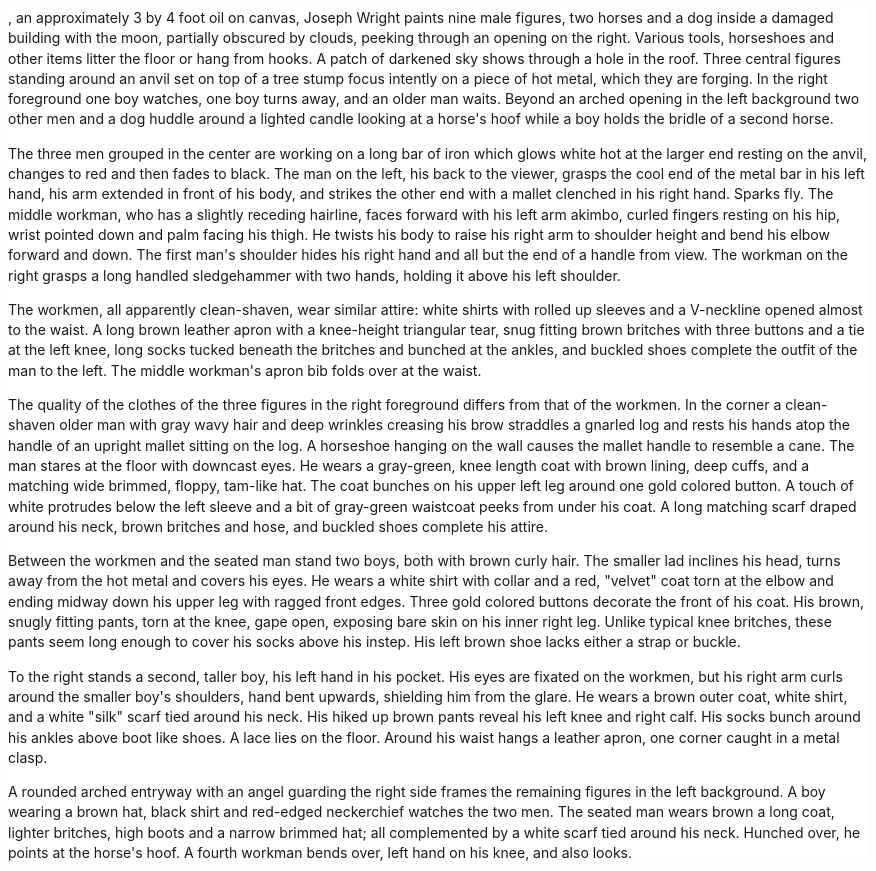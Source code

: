 , an approximately 3 by 4 foot oil on canvas, Joseph Wright paints nine male figures, two horses and a dog inside a damaged building with the moon, partially obscured by clouds, peeking through an opening on the right. Various tools, horseshoes and other items litter the floor or hang from hooks. A patch of darkened sky shows through a hole in the roof. Three central figures standing around an anvil set on top of a tree stump focus intently on a piece of hot metal, which they are forging. In the right foreground one boy watches, one boy turns away, and an older man waits. Beyond an arched opening in the left background two other men and a dog huddle around a lighted candle looking at a horse's hoof while a boy holds the bridle of a second horse.
</p>
<p>
The three men grouped in the center are working on a long bar of iron which glows white hot at the larger end resting on the anvil, changes to red and then fades to black. The man on the left, his back to the viewer, grasps the cool end of the metal bar in his left hand, his arm extended in front of his body, and strikes the other end with a mallet clenched in his right hand. Sparks fly. The middle workman, who has a slightly receding hairline, faces forward with his left arm akimbo, curled fingers resting on his hip, wrist pointed down and palm facing his thigh. He twists his body to raise his right arm to shoulder height and bend his elbow forward and down. The first man's shoulder hides his right hand and all but the end of a handle from view. The workman on the right grasps a long handled sledgehammer with two hands, holding it above his left shoulder.
</p>
<p>
The workmen, all apparently clean-shaven, wear similar attire: white shirts with rolled up sleeves and a V-neckline opened almost to the waist. A long brown leather apron with a knee-height triangular tear, snug fitting brown britches with three buttons and a tie at the left knee, long socks tucked beneath the britches and bunched at the ankles, and buckled shoes complete the outfit of the man to the left. The middle workman's apron bib folds over at the waist.
</p>
<p>
The quality of the clothes of the three figures in the right foreground differs from that of the workmen. In the corner a clean-shaven older man with gray wavy hair and deep wrinkles creasing his brow straddles a gnarled log and rests his hands atop the handle of an upright mallet sitting on the log. A horseshoe hanging on the wall causes the mallet handle to resemble a cane. The man stares at the floor with downcast eyes. He wears a gray-green, knee length coat with brown lining, deep cuffs, and a matching wide brimmed, floppy, tam-like hat. The coat bunches on his upper left leg around one gold colored button. A touch of white protrudes below the left sleeve and a bit of gray-green waistcoat peeks from under his coat. A long matching scarf draped around his neck, brown britches and hose, and buckled shoes complete his attire.
</p>
<p>
Between the workmen and the seated man stand two boys, both with brown curly hair. The smaller lad inclines his head, turns away from the hot metal and covers his eyes. He wears a white shirt with collar and a red, "velvet" coat torn at the elbow and ending midway down his upper leg with ragged front edges. Three gold colored buttons decorate the front of his coat. His brown, snugly fitting pants, torn at the knee, gape open, exposing bare skin on his inner right leg. Unlike typical knee britches, these pants seem long enough to cover his socks above his instep. His left brown shoe lacks either a strap or buckle.
</p>
<p>
To the right stands a second, taller boy, his left hand in his pocket. His eyes are fixated on the workmen, but his right arm curls around the smaller boy's shoulders, hand bent upwards, shielding him from the glare. He wears a brown outer coat, white shirt, and a white "silk" scarf tied around his neck. His hiked up brown pants reveal his left knee and right calf. His socks bunch around his ankles above boot like shoes. A lace lies on the floor. Around his waist hangs a leather apron, one corner caught in a metal clasp.
</p>
<p>
A rounded arched entryway with an angel guarding the right side frames the remaining figures in the left background. A boy wearing a brown hat, black shirt and red-edged neckerchief watches the two men. The seated man wears brown  a long coat, lighter britches, high boots and a narrow brimmed hat; all complemented by a white scarf tied around his neck. Hunched over, he points at the horse's hoof. A fourth workman bends over, left hand on his knee, and also looks.
</p>
<p>